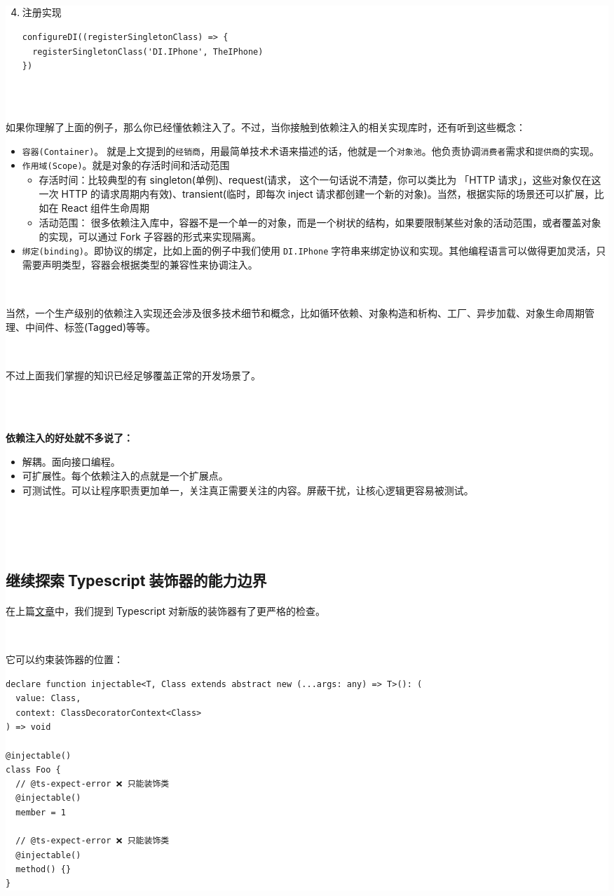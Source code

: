 4. 注册实现

   ```tsx
   configureDI((registerSingletonClass) => {
     registerSingletonClass('DI.IPhone', TheIPhone)
   })
   ```

<br>
<br>

如果你理解了上面的例子，那么你已经懂依赖注入了。不过，当你接触到依赖注入的相关实现库时，还有听到这些概念：

- `容器(Container)`。 就是上文提到的`经销商`，用最简单技术术语来描述的话，他就是一个`对象池`。他负责协调`消费者`需求和`提供商`的实现。
- `作用域(Scope)`。就是对象的存活时间和活动范围
  - 存活时间：比较典型的有 singleton(单例)、request(请求， 这个一句话说不清楚，你可以类比为 「HTTP 请求」，这些对象仅在这一次 HTTP 的请求周期内有效)、transient(临时，即每次 inject 请求都创建一个新的对象)。当然，根据实际的场景还可以扩展，比如在 React 组件生命周期
  - 活动范围： 很多依赖注入库中，容器不是一个单一的对象，而是一个树状的结构，如果要限制某些对象的活动范围，或者覆盖对象的实现，可以通过 Fork 子容器的形式来实现隔离。
- `绑定(binding)`。即协议的绑定，比如上面的例子中我们使用 `DI.IPhone` 字符串来绑定协议和实现。其他编程语言可以做得更加灵活，只需要声明类型，容器会根据类型的兼容性来协调注入。

<br>

当然，一个生产级别的依赖注入实现还会涉及很多技术细节和概念，比如循环依赖、对象构造和析构、工厂、异步加载、对象生命周期管理、中间件、标签(Tagged)等等。

<br>

不过上面我们掌握的知识已经足够覆盖正常的开发场景了。

<br>
<br>

**依赖注入的好处就不多说了：**

- 解耦。面向接口编程。
- 可扩展性。每个依赖注入的点就是一个扩展点。
- 可测试性。可以让程序职责更加单一，关注真正需要关注的内容。屏蔽干扰，让核心逻辑更容易被测试。

<br>
<br>
<br>

## 继续探索 Typescript 装饰器的能力边界

在上篇[文章](https://www.notion.so/Javascript-MobX-Vue-5e1c633167094d9784e602d66a5877f8?pvs=21)中，我们提到 Typescript 对新版的装饰器有了更严格的检查。

<br>

它可以约束装饰器的位置：

```tsx
declare function injectable<T, Class extends abstract new (...args: any) => T>(): (
  value: Class,
  context: ClassDecoratorContext<Class>
) => void

@injectable()
class Foo {
  // @ts-expect-error ❌ 只能装饰类
  @injectable()
  member = 1

  // @ts-expect-error ❌ 只能装饰类
  @injectable()
  method() {}
}
```
